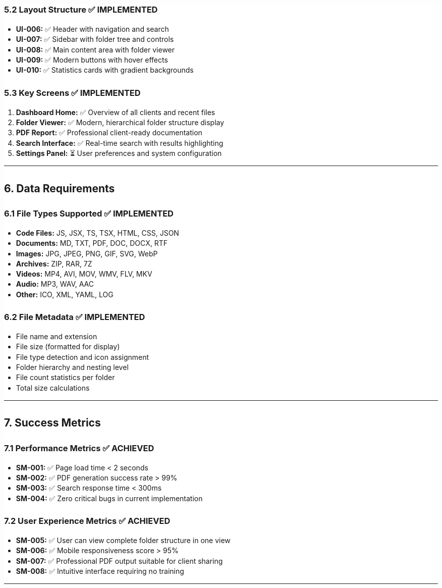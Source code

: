 ### 5.2 Layout Structure ✅ IMPLEMENTED
- **UI-006:** ✅ Header with navigation and search
- **UI-007:** ✅ Sidebar with folder tree and controls
- **UI-008:** ✅ Main content area with folder viewer
- **UI-009:** ✅ Modern buttons with hover effects
- **UI-010:** ✅ Statistics cards with gradient backgrounds

### 5.3 Key Screens ✅ IMPLEMENTED
1. **Dashboard Home:** ✅ Overview of all clients and recent files
2. **Folder Viewer:** ✅ Modern, hierarchical folder structure display
3. **PDF Report:** ✅ Professional client-ready documentation
4. **Search Interface:** ✅ Real-time search with results highlighting
5. **Settings Panel:** ⏳ User preferences and system configuration

---

## 6. Data Requirements

### 6.1 File Types Supported ✅ IMPLEMENTED
- **Code Files:** JS, JSX, TS, TSX, HTML, CSS, JSON
- **Documents:** MD, TXT, PDF, DOC, DOCX, RTF
- **Images:** JPG, JPEG, PNG, GIF, SVG, WebP
- **Archives:** ZIP, RAR, 7Z
- **Videos:** MP4, AVI, MOV, WMV, FLV, MKV
- **Audio:** MP3, WAV, AAC
- **Other:** ICO, XML, YAML, LOG

### 6.2 File Metadata ✅ IMPLEMENTED
- File name and extension
- File size (formatted for display)
- File type detection and icon assignment
- Folder hierarchy and nesting level
- File count statistics per folder
- Total size calculations

---

## 7. Success Metrics

### 7.1 Performance Metrics ✅ ACHIEVED
- **SM-001:** ✅ Page load time < 2 seconds
- **SM-002:** ✅ PDF generation success rate > 99%
- **SM-003:** ✅ Search response time < 300ms
- **SM-004:** ✅ Zero critical bugs in current implementation

### 7.2 User Experience Metrics ✅ ACHIEVED
- **SM-005:** ✅ User can view complete folder structure in one view
- **SM-006:** ✅ Mobile responsiveness score > 95%
- **SM-007:** ✅ Professional PDF output suitable for client sharing
- **SM-008:** ✅ Intuitive interface requiring no training

---